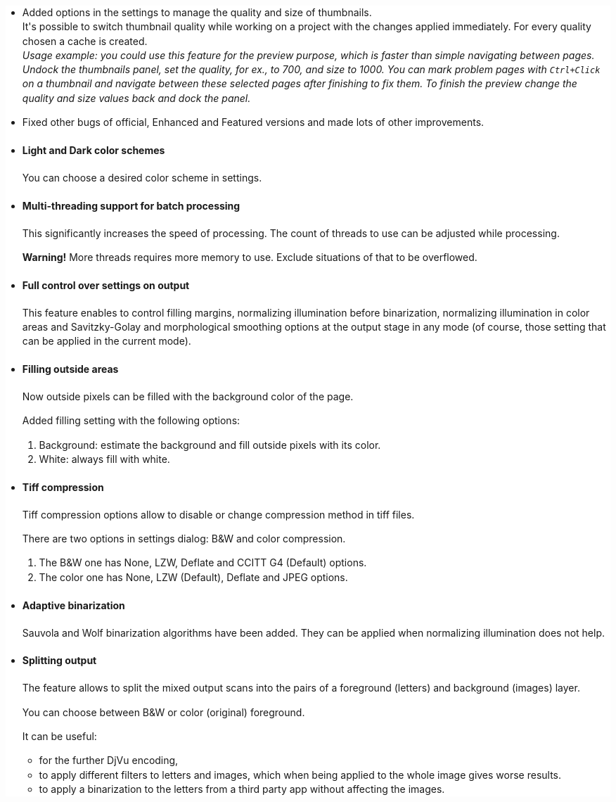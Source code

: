   * Added options in the settings to manage the quality and size of thumbnails.  
    It's possible to switch thumbnail quality while working on a project with the changes applied immediately.
    For every quality chosen a cache is created.  
    *Usage example: you could use this feature for the preview purpose, which is faster than simple navigating between pages.
    Undock the thumbnails panel, set the quality, for ex., to 700, and size to 1000. You can mark problem pages with `Ctrl+Click` on a thumbnail
    and navigate between these selected pages after finishing to fix them. To finish the preview change the quality and size values back
    and dock the panel.*  

  * Fixed other bugs of official, Enhanced and Featured versions and made lots of other improvements.

* #### Light and Dark color schemes
  You can choose a desired color scheme in settings.

* #### Multi-threading support for batch processing
  This significantly increases the speed of processing. The count of threads to use can be
  adjusted while processing.
  
  **Warning!** More threads requires more memory to use. Exclude situations of that to be overflowed.  

* #### Full control over settings on output
  This feature enables to control filling margins, normalizing illumination before binarization,
  normalizing illumination in color areas and Savitzky-Golay and morphological smoothing options at the output stage
  in any mode (of course, those setting that can be applied in the current mode).
 
* #### Filling outside areas
  Now outside pixels can be filled with the background color of the page.
  
  Added filling setting with the following options:
    1. Background: estimate the background and fill outside pixels with its color.
    2. White: always fill with white.
 
* #### Tiff compression
  Tiff compression options allow to disable or change compression method in tiff files.
  
  There are two options in settings dialog: B&W and color compression. 
    1. The B&W one has None, LZW, Deflate and CCITT G4 (Default) options.
    2. The color one has None, LZW (Default), Deflate and JPEG options.

* #### Adaptive binarization
  Sauvola and Wolf binarization algorithms have been added. They can be applied when
  normalizing illumination does not help.
 
* #### Splitting output
  The feature allows to split the mixed output scans into the pairs of a foreground (letters) 
  and background (images) layer.
  
  You can choose between B&W or color (original) foreground.
  
  It can be useful:
    * for the further DjVu encoding,
    * to apply different filters to letters and images, which when being applied to the whole
    image gives worse results.
    * to apply a binarization to the letters from a third party app without affecting the images.
   